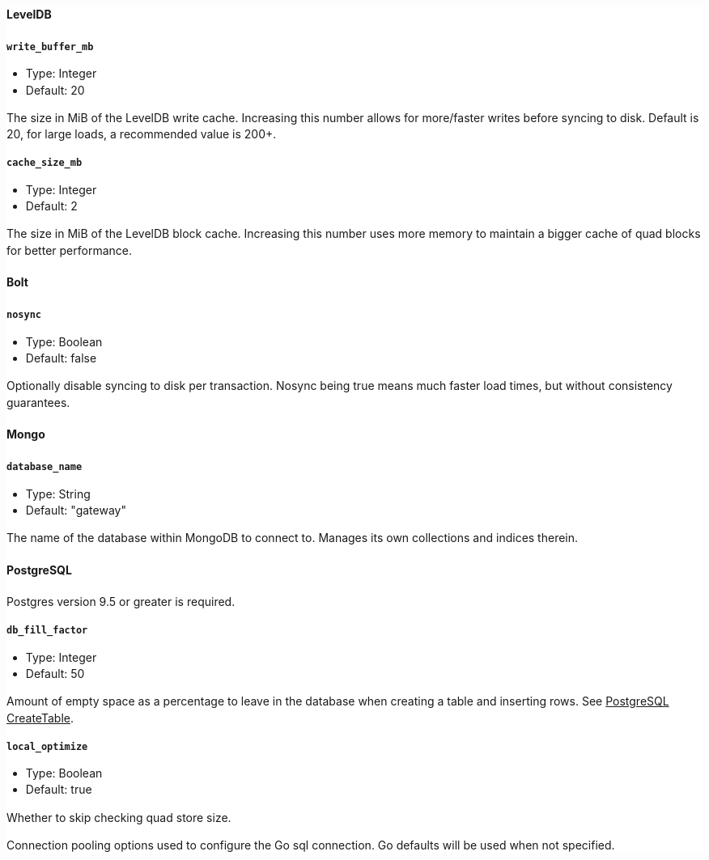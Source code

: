 #### LevelDB

**`write_buffer_mb`**

* Type: Integer
* Default: 20

The size in MiB of the LevelDB write cache. Increasing this number allows for more/faster writes before syncing to disk. Default is 20, for large loads, a recommended value is 200+.

**`cache_size_mb`**

* Type: Integer
* Default: 2

The size in MiB of the LevelDB block cache. Increasing this number uses more memory to maintain a bigger cache of quad blocks for better performance.

#### Bolt

**`nosync`**

* Type: Boolean
* Default: false

Optionally disable syncing to disk per transaction. Nosync being true means much faster load times, but without consistency guarantees.

#### Mongo

**`database_name`**

* Type: String
* Default: "gateway"

The name of the database within MongoDB to connect to. Manages its own collections and indices therein.

#### PostgreSQL

Postgres version 9.5 or greater is required.

**`db_fill_factor`**

* Type: Integer
* Default: 50

Amount of empty space as a percentage to leave in the database when creating a table and inserting rows. See [PostgreSQL CreateTable](http://www.postgresql.org/docs/current/static/sql-createtable.html).

**`local_optimize`**

* Type: Boolean
* Default: true

Whether to skip checking quad store size.

Connection pooling options used to configure the Go sql connection. Go defaults will be used when not specified.

